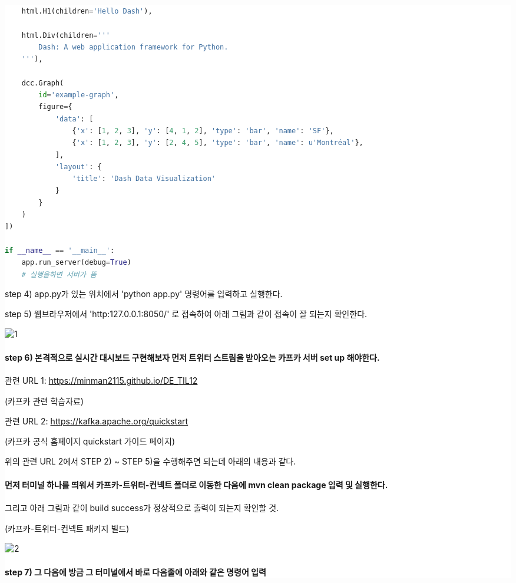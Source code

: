 ```python
    html.H1(children='Hello Dash'),

    html.Div(children='''
        Dash: A web application framework for Python.
    '''),

    dcc.Graph(
        id='example-graph',
        figure={
            'data': [
                {'x': [1, 2, 3], 'y': [4, 1, 2], 'type': 'bar', 'name': 'SF'},
                {'x': [1, 2, 3], 'y': [2, 4, 5], 'type': 'bar', 'name': u'Montréal'},
            ],
            'layout': {
                'title': 'Dash Data Visualization'
            }
        }
    )
])

if __name__ == '__main__':
    app.run_server(debug=True)
    # 실행을하면 서버가 뜸
```

step 4) app.py가 있는 위치에서 'python app.py' 명령어를 입력하고 실행한다.

step 5) 웹브라우저에서 'http:127.0.0.1:8050/' 로 접속하여 아래 그림과 같이 접속이 잘 되는지 확인한다.

![1](https://user-images.githubusercontent.com/41605276/56096526-54579c80-5f24-11e9-878e-db9999f4f111.png)

#### step 6) 본격적으로 실시간 대시보드 구현해보자 먼저 트위터 스트림을 받아오는 카프카 서버 set up 해야한다.

관련 URL 1: https://minman2115.github.io/DE_TIL12

(카프카 관련 학습자료)

관련 URL 2: https://kafka.apache.org/quickstart

(카프카 공식 홈페이지 quickstart 가이드 페이지)

위의 관련 URL 2에서 STEP 2) ~ STEP 5)을 수행해주면 되는데 아래의 내용과 같다.

#### 먼저 터미널 하나를 띄워서 카프카-트위터-컨넥트 폴더로 이동한 다음에 mvn clean package 입력 및 실행한다.

그리고 아래 그림과 같이 build success가 정상적으로 출력이 되는지 확인할 것.

(카프카-트위터-컨넥트 패키지 빌드)

![2](https://user-images.githubusercontent.com/41605276/56096528-60dbf500-5f24-11e9-89c6-b8131582fb8a.png)

#### step 7) 그 다음에 방금 그 터미널에서 바로 다음줄에 아래와 같은 명령어 입력
